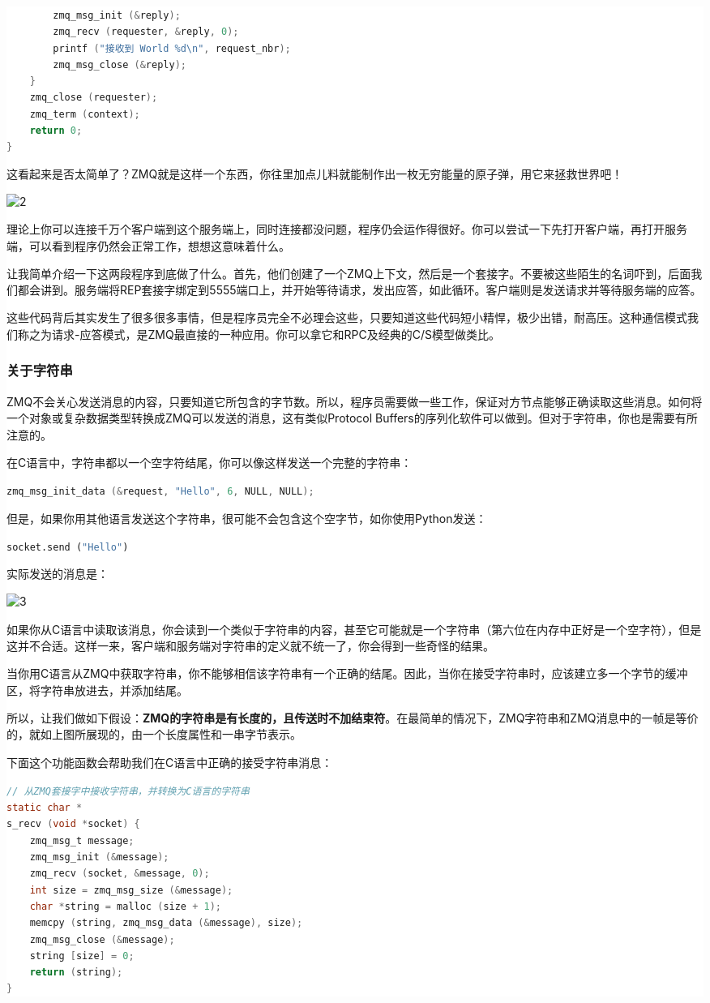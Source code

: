 ```c
        zmq_msg_init (&reply);
        zmq_recv (requester, &reply, 0);
        printf ("接收到 World %d\n", request_nbr);
        zmq_msg_close (&reply);
    }
    zmq_close (requester);
    zmq_term (context);
    return 0;
}
```

这看起来是否太简单了？ZMQ就是这样一个东西，你往里加点儿料就能制作出一枚无穷能量的原子弹，用它来拯救世界吧！

![2](https://github.com/haozu/zguide-cn/raw/master/images/chapter1_2.png)

理论上你可以连接千万个客户端到这个服务端上，同时连接都没问题，程序仍会运作得很好。你可以尝试一下先打开客户端，再打开服务端，可以看到程序仍然会正常工作，想想这意味着什么。

让我简单介绍一下这两段程序到底做了什么。首先，他们创建了一个ZMQ上下文，然后是一个套接字。不要被这些陌生的名词吓到，后面我们都会讲到。服务端将REP套接字绑定到5555端口上，并开始等待请求，发出应答，如此循环。客户端则是发送请求并等待服务端的应答。

这些代码背后其实发生了很多很多事情，但是程序员完全不必理会这些，只要知道这些代码短小精悍，极少出错，耐高压。这种通信模式我们称之为请求-应答模式，是ZMQ最直接的一种应用。你可以拿它和RPC及经典的C/S模型做类比。

### 关于字符串

ZMQ不会关心发送消息的内容，只要知道它所包含的字节数。所以，程序员需要做一些工作，保证对方节点能够正确读取这些消息。如何将一个对象或复杂数据类型转换成ZMQ可以发送的消息，这有类似Protocol Buffers的序列化软件可以做到。但对于字符串，你也是需要有所注意的。

在C语言中，字符串都以一个空字符结尾，你可以像这样发送一个完整的字符串：

```c
zmq_msg_init_data (&request, "Hello", 6, NULL, NULL);
```

但是，如果你用其他语言发送这个字符串，很可能不会包含这个空字节，如你使用Python发送：

```python
socket.send ("Hello")
```

实际发送的消息是：

![3](https://github.com/haozu/zguide-cn/raw/master/images/chapter1_3.png)

如果你从C语言中读取该消息，你会读到一个类似于字符串的内容，甚至它可能就是一个字符串（第六位在内存中正好是一个空字符），但是这并不合适。这样一来，客户端和服务端对字符串的定义就不统一了，你会得到一些奇怪的结果。

当你用C语言从ZMQ中获取字符串，你不能够相信该字符串有一个正确的结尾。因此，当你在接受字符串时，应该建立多一个字节的缓冲区，将字符串放进去，并添加结尾。

所以，让我们做如下假设：**ZMQ的字符串是有长度的，且传送时不加结束符**。在最简单的情况下，ZMQ字符串和ZMQ消息中的一帧是等价的，就如上图所展现的，由一个长度属性和一串字节表示。

下面这个功能函数会帮助我们在C语言中正确的接受字符串消息：

```c
// 从ZMQ套接字中接收字符串，并转换为C语言的字符串
static char *
s_recv (void *socket) {
    zmq_msg_t message;
    zmq_msg_init (&message);
    zmq_recv (socket, &message, 0);
    int size = zmq_msg_size (&message);
    char *string = malloc (size + 1);
    memcpy (string, zmq_msg_data (&message), size);
    zmq_msg_close (&message);
    string [size] = 0;
    return (string);
}
```


  [iMatix]: http://www.imatix.com/
  [AMQP]: http://www.amqp.org/
